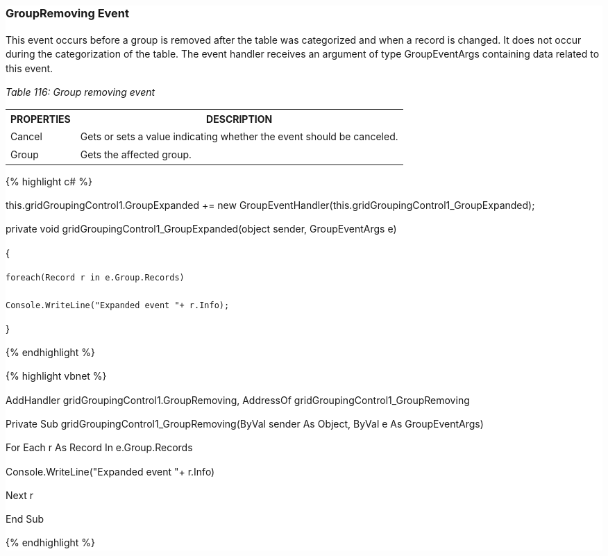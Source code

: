 
### GroupRemoving Event

This event occurs before a group is removed after the table was categorized and when a record is changed. It does not occur during the categorization of the table. The event handler receives an argument of type GroupEventArgs containing data related to this event.

_Table 116: Group removing event_

<table>
<tr>
<th>
PROPERTIES</th><th>
DESCRIPTION</th></tr>
<tr>
<td>
Cancel</td><td>
Gets or sets a value indicating whether the event should be canceled.</td></tr>
<tr>
<td>
Group</td><td>
Gets the affected group.</td></tr>
</table>


{% highlight c# %}

this.gridGroupingControl1.GroupExpanded += new GroupEventHandler(this.gridGroupingControl1_GroupExpanded);



private void gridGroupingControl1_GroupExpanded(object sender, GroupEventArgs e)

{

    foreach(Record r in e.Group.Records)

    Console.WriteLine("Expanded event "+ r.Info);

}

{% endhighlight %}

{% highlight vbnet %}

AddHandler gridGroupingControl1.GroupRemoving, AddressOf gridGroupingControl1_GroupRemoving



Private Sub gridGroupingControl1_GroupRemoving(ByVal sender As Object, ByVal e As GroupEventArgs)

For Each r As Record In e.Group.Records

Console.WriteLine("Expanded event "+ r.Info)

Next r

End Sub

{% endhighlight %}
